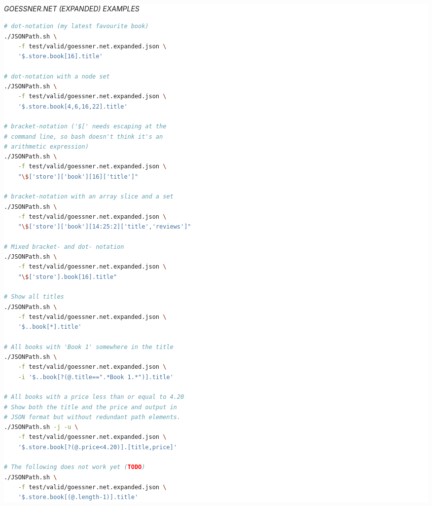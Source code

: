*GOESSNER.NET (EXPANDED) EXAMPLES*

``` bash
# dot-notation (my latest favourite book)
./JSONPath.sh \
    -f test/valid/goessner.net.expanded.json \
    '$.store.book[16].title'

# dot-notation with a node set
./JSONPath.sh \
    -f test/valid/goessner.net.expanded.json \
    '$.store.book[4,6,16,22].title'

# bracket-notation ('$[' needs escaping at the
# command line, so bash doesn't think it's an
# arithmetic expression)
./JSONPath.sh \
    -f test/valid/goessner.net.expanded.json \
    "\$['store']['book'][16]['title']"

# bracket-notation with an array slice and a set
./JSONPath.sh \
    -f test/valid/goessner.net.expanded.json \
    "\$['store']['book'][14:25:2]['title','reviews']"

# Mixed bracket- and dot- notation
./JSONPath.sh \
    -f test/valid/goessner.net.expanded.json \
    "\$['store'].book[16].title"

# Show all titles
./JSONPath.sh \
    -f test/valid/goessner.net.expanded.json \
    '$..book[*].title'

# All books with 'Book 1' somewhere in the title
./JSONPath.sh \
    -f test/valid/goessner.net.expanded.json \
    -i '$..book[?(@.title==".*Book 1.*")].title'

# All books with a price less than or equal to 4.20
# Show both the title and the price and output in
# JSON format but without redundant path elements.
./JSONPath.sh -j -u \
    -f test/valid/goessner.net.expanded.json \
    '$.store.book[?(@.price<4.20)].[title,price]'

# The following does not work yet (TODO)
./JSONPath.sh \
    -f test/valid/goessner.net.expanded.json \
    '$.store.book[(@.length-1)].title'
```
